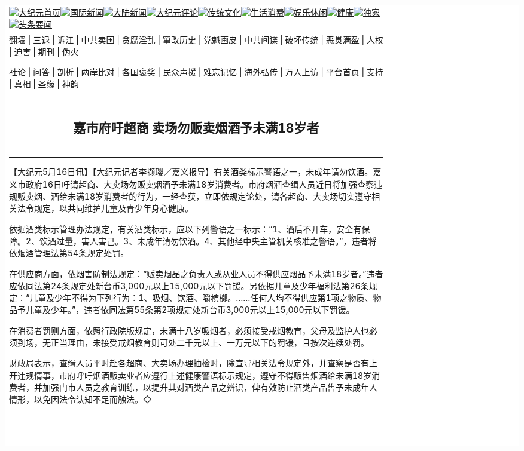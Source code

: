 <a name="1" id="1" target="_blank"></a><span id="1"></span>
<table align=center border="0"><tr><td colspan="2" VALIGN=TOP><a href="https://github.com/oxqooh345/djy/blob/master/gb/nf1351518.md#1"><img src="https://raw.githubusercontent.com/oxqooh345/www/master/t/djy/1.jpg" title="大纪元首页" alt="大纪元首页"></a><a href="https://github.com/oxqooh345/djy/blob/master/gb/n24hr.md#1"><img src="https://raw.githubusercontent.com/oxqooh345/www/master/t/djy/3.jpg" title="国际新闻" alt="国际新闻"></a><a href="https://github.com/oxqooh345/djy/blob/master/gb/nsc413.md#1"><img src="https://raw.githubusercontent.com/oxqooh345/www/master/t/djy/4.jpg" title="大陆新闻" alt="大陆新闻"></a><a href="https://github.com/oxqooh345/djy/blob/master/gb/news392.md#1"><img src="https://raw.githubusercontent.com/oxqooh345/www/master/t/djy/5.jpg" title="大纪元评论" alt="大纪元评论"></a><a href="https://github.com/oxqooh345/djy/blob/master/gb/news2007.md#1"><img src="https://raw.githubusercontent.com/oxqooh345/www/master/t/djy/6.jpg" title="传统文化" alt="传统文化"></a><a href="https://github.com/oxqooh345/djy/blob/master/gb/news2008.md#1"><img src="https://raw.githubusercontent.com/oxqooh345/www/master/t/djy/7.jpg" title="生活消费" alt="生活消费"></a><a href="https://github.com/oxqooh345/djy/blob/master/gb/ncyule.md#1"><img src="https://raw.githubusercontent.com/oxqooh345/www/master/t/djy/8.jpg" title="娱乐休闲" alt="娱乐休闲"></a><a href="https://github.com/oxqooh345/djy/blob/master/gb/nsc1002.md#1"><img src="https://raw.githubusercontent.com/oxqooh345/www/master/t/djy/9.jpg" title="健康" alt="健康"></a><a href="https://github.com/oxqooh345/djy/blob/master/gb/nf6092.md#1"><img src="https://raw.githubusercontent.com/oxqooh345/www/master/t/djy/10a.jpg" title="独家" alt="独家"></a><a href="https://github.com/oxqooh345/djy/blob/master/gb/nf4514.md#1"><img src="https://raw.githubusercontent.com/oxqooh345/www/master/t/djy/12a.jpg" title="头条要闻" alt="头条要闻"></a></td></tr>
<tr><td colspan="2" VALIGN=TOP><a target="_blank" href="https://github.com/oxqooh345/www/blob/master/README.md?zsrh#1">翻墙</a> | <a target="_blank" href="https://github.com/oxqooh345/djy/blob/master/gb/nf5657.md#1">三退</a> | <a target="_blank" href="https://github.com/oxqooh345/djy/blob/master/gb/nf6124.md#1">诉江</a> | <a target="_blank" href="https://github.com/oxqooh345/djy/blob/master/gb/nf1176117.md#1">中共卖国</a> | <a target="_blank" href="https://github.com/oxqooh345/djy/blob/master/gb/nf5773.md#1">贪腐淫乱</a> | <a target="_blank" href="https://github.com/oxqooh345/djy/blob/master/gb/nf1176115.md#1">窜改历史</a> | <a target="_blank" href="https://github.com/oxqooh345/djy/blob/master/gb/nf1176107.md#1">党魁画皮</a> | <a target="_blank" href="https://github.com/oxqooh345/djy/blob/master/gb/nf1320400.md#1">中共间谍</a> | <a target="_blank" href="https://github.com/oxqooh345/djy/blob/master/gb/nf1176114.md#1">破坏传统</a> | <a target="_blank" href="https://github.com/oxqooh345/ntdtv/blob/master/gb/prog447_1.md#1">恶贯满盈</a> | <a target="_blank" href="https://github.com/oxqooh345/djy/blob/master/gb/ncid278.md#1">人权</a> | <a target="_blank" href="https://github.com/oxqooh345/djy/blob/master/gb/nf1176111.md#1">迫害</a> | <a target="_blank" href="https://gitlab.com/szzdlab/mh-qikan/blob/master/README.md#1">期刊</a> | <a target="_blank" href="https://github.com/oxqooh345/djy/blob/master/gb/nf5562.md#1">伪火</a></p><p><a target="_blank" href="https://github.com/oxqooh345/djy/blob/master/gb/9p.md#1">社论</a> | <a target="_blank" href="https://github.com/oxqooh345/djy/blob/master/gb/nf4378.md#1">问答</a> | <a target="_blank" href="https://github.com/oxqooh345/djy/blob/master/gb/nf5792.md#1">剖析</a> | <a target="_blank" href="https://github.com/oxqooh345/djy/blob/master/gb/nf5735.md#1">两岸比对</a> | <a target="_blank" href="https://github.com/oxqooh345/djy/blob/master/gb/nf6119.md#1">各国褒奖</a> | <a target="_blank" href="https://github.com/oxqooh345/djy/blob/master/gb/nf6120.md#1">民众声援</a> | <a target="_blank" href="https://github.com/oxqooh345/djy/blob/master/gb/nf1188594.md#1">难忘记忆</a> | <a target="_blank" href="https://github.com/oxqooh345/djy/blob/master/gb/nf3180.md#1">海外弘传</a> | <a target="_blank" href="https://github.com/oxqooh345/djy/blob/master/gb/nf5410.md#1">万人上访</a> | <a target="_blank" href="https://github.com/oxqooh345/www/blob/master/README.md?zsrh#1">平台首页</a> | <a target="_blank" href="https://github.com/oxqooh345/djy/blob/master/gb/nf4386.md#1">支持</a> | <a target="_blank" href="https://github.com/oxqooh345/djy/blob/master/gb/nf4389.md#1">真相</a> | <a target="_blank" href="https://github.com/oxqooh345/djy/blob/master/gb/nf5790.md#1">圣缘</a> | <a target="_blank" href="https://github.com/oxqooh345/djy/blob/master/gb/nf4786.md#1">神韵</a></td></tr>
<tr><td VALIGN=TOP width="626"><h2 align=center>嘉市府吁超商 卖场勿贩卖烟酒予未满18岁者</h2>

<h6></h6>
<hr>
<p>【大纪元5月16日讯】【大纪元记者李撷璎／<ahref="https://github.com/oxqooh345/djy/blob/master/gb/tag/%E5%98%89%E4%B9%89.md#1">嘉义</a>报导】有关酒类标示警语之一，未成年请勿饮酒。嘉义市政府16日吁请超商、大卖场勿贩卖<ahref="https://github.com/oxqooh345/djy/blob/master/gb/tag/%E7%83%9F%E9%85%92.md#1">烟酒</a>予未满18岁消费者。市府烟酒查缉人员近日将加强查察违规贩卖烟、酒给未满18岁消费者的行为，一经查获，立即依规定论处，请各超商、大卖场切实遵守相关法令规定，以共同维护儿童及青少年身心健康。</p>
<p>依据酒类标示管理办法规定，有关酒类标示，应以下列警语之一标示：“1、酒后不开车，安全有保障。2、饮酒过量，害人害己。3、未成年请勿饮酒。4、其他经中央主管机关核准之警语。”，违者将依<ahref="https://github.com/oxqooh345/djy/blob/master/gb/tag/%E7%83%9F%E9%85%92.md#1">烟酒</a>管理法第54条规定处罚。</p>
<p>在供应商方面，依烟害防制法规定：“贩卖烟品之负责人或从业人员不得供应烟品予未满18岁者。”违者应依同法第24条规定处新台币3,000元以上15,000元以下罚锾。另依据儿童及少年福利法第26条规定：“儿童及少年不得为下列行为：1、吸烟、饮酒、嚼槟榔。……任何人均不得供应第1项之物质、物品予儿童及少年。”，违者依同法第55条第2项规定处新台币3,000元以上15,000元以下罚锾。</p>
<p>在消费者罚则方面，依照行政院版规定，未满十八岁吸烟者，必须接受戒烟教育，父母及监护人也必须到场，无正当理由，未接受戒烟教育则可处二千元以上、一万元以下的罚锾，且按次连续处罚。</p>
<p>财政局表示，查缉人员平时赴各超商、大卖场办理抽检时，除宣导相关法令规定外，并查察是否有上开违规情事，市府呼吁烟酒贩卖业者应遵行上述健康警语标示规定，遵守不得贩售烟酒给未满18岁消费者，并加强门市人员之教育训练，以提升其对酒类产品之辨识，俾有效防止酒类产品售予未成年人情形，以免因法令认知不足而触法。◇</p>
<p>
<p><font color=#ffffff>(http://www.dajiyuan.com)</font></p>

<hr>

